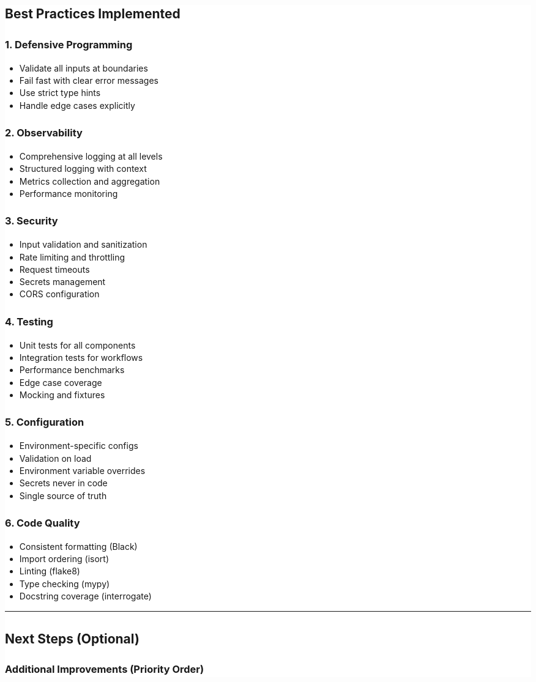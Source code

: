 
## Best Practices Implemented

### 1. **Defensive Programming**
- Validate all inputs at boundaries
- Fail fast with clear error messages
- Use strict type hints
- Handle edge cases explicitly

### 2. **Observability**
- Comprehensive logging at all levels
- Structured logging with context
- Metrics collection and aggregation
- Performance monitoring

### 3. **Security**
- Input validation and sanitization
- Rate limiting and throttling
- Request timeouts
- Secrets management
- CORS configuration

### 4. **Testing**
- Unit tests for all components
- Integration tests for workflows
- Performance benchmarks
- Edge case coverage
- Mocking and fixtures

### 5. **Configuration**
- Environment-specific configs
- Validation on load
- Environment variable overrides
- Secrets never in code
- Single source of truth

### 6. **Code Quality**
- Consistent formatting (Black)
- Import ordering (isort)
- Linting (flake8)
- Type checking (mypy)
- Docstring coverage (interrogate)

---

## Next Steps (Optional)

### Additional Improvements (Priority Order)

